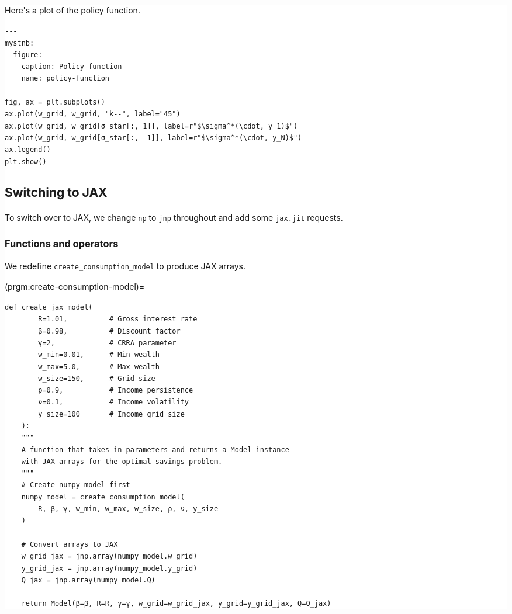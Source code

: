 Here's a plot of the policy function.

```{code-cell} ipython3
---
mystnb:
  figure:
    caption: Policy function
    name: policy-function
---
fig, ax = plt.subplots()
ax.plot(w_grid, w_grid, "k--", label="45")
ax.plot(w_grid, w_grid[σ_star[:, 1]], label=r"$\sigma^*(\cdot, y_1)$")
ax.plot(w_grid, w_grid[σ_star[:, -1]], label=r"$\sigma^*(\cdot, y_N)$")
ax.legend()
plt.show()
```

## Switching to JAX

To switch over to JAX, we change `np` to `jnp` throughout and add some
`jax.jit` requests.


### Functions and operators

We redefine `create_consumption_model` to produce JAX arrays.

(prgm:create-consumption-model)=

```{code-cell} ipython3
def create_jax_model(
        R=1.01,          # Gross interest rate
        β=0.98,          # Discount factor
        γ=2,             # CRRA parameter
        w_min=0.01,      # Min wealth
        w_max=5.0,       # Max wealth
        w_size=150,      # Grid size
        ρ=0.9,           # Income persistence
        ν=0.1,           # Income volatility
        y_size=100       # Income grid size
    ): 
    """
    A function that takes in parameters and returns a Model instance
    with JAX arrays for the optimal savings problem.
    """
    # Create numpy model first
    numpy_model = create_consumption_model(
        R, β, γ, w_min, w_max, w_size, ρ, ν, y_size
    )

    # Convert arrays to JAX
    w_grid_jax = jnp.array(numpy_model.w_grid)
    y_grid_jax = jnp.array(numpy_model.y_grid)
    Q_jax = jnp.array(numpy_model.Q)

    return Model(β=β, R=R, γ=γ, w_grid=w_grid_jax, y_grid=y_grid_jax, Q=Q_jax)
```
